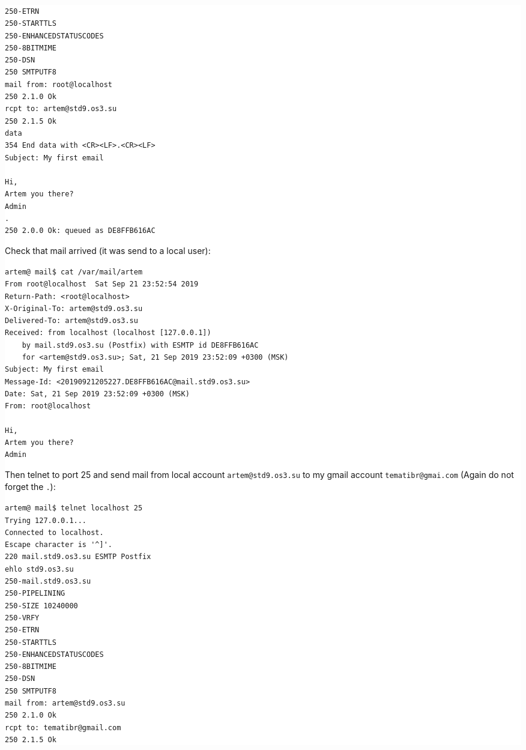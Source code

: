 ```
250-ETRN
250-STARTTLS
250-ENHANCEDSTATUSCODES
250-8BITMIME
250-DSN
250 SMTPUTF8
mail from: root@localhost
250 2.1.0 Ok
rcpt to: artem@std9.os3.su
250 2.1.5 Ok
data
354 End data with <CR><LF>.<CR><LF>
Subject: My first email

Hi,
Artem you there?
Admin
.
250 2.0.0 Ok: queued as DE8FFB616AC
```

Check that mail arrived (it was send to a local user):
```
artem@ mail$ cat /var/mail/artem 
From root@localhost  Sat Sep 21 23:52:54 2019
Return-Path: <root@localhost>
X-Original-To: artem@std9.os3.su
Delivered-To: artem@std9.os3.su
Received: from localhost (localhost [127.0.0.1])
	by mail.std9.os3.su (Postfix) with ESMTP id DE8FFB616AC
	for <artem@std9.os3.su>; Sat, 21 Sep 2019 23:52:09 +0300 (MSK)
Subject: My first email
Message-Id: <20190921205227.DE8FFB616AC@mail.std9.os3.su>
Date: Sat, 21 Sep 2019 23:52:09 +0300 (MSK)
From: root@localhost

Hi,
Artem you there?
Admin
```


Then telnet to port 25 and send mail from local account `artem@std9.os3.su` to my gmail account `tematibr@gmai.com` (Again do not forget the `.`):
```
artem@ mail$ telnet localhost 25
Trying 127.0.0.1...
Connected to localhost.
Escape character is '^]'.
220 mail.std9.os3.su ESMTP Postfix
ehlo std9.os3.su
250-mail.std9.os3.su
250-PIPELINING
250-SIZE 10240000
250-VRFY
250-ETRN
250-STARTTLS
250-ENHANCEDSTATUSCODES
250-8BITMIME
250-DSN
250 SMTPUTF8
mail from: artem@std9.os3.su
250 2.1.0 Ok
rcpt to: tematibr@gmail.com
250 2.1.5 Ok
```